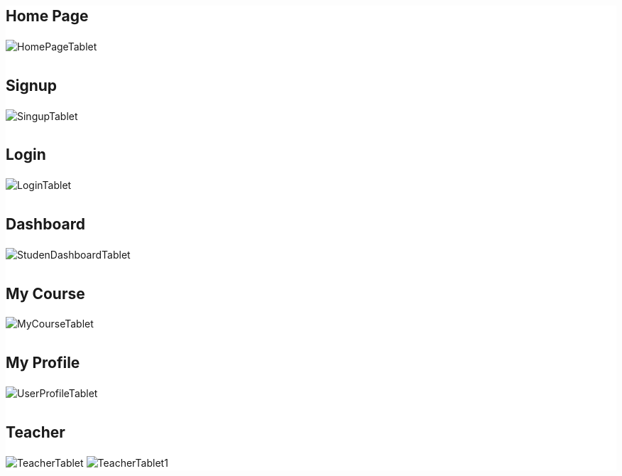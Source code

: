 ## Home Page
<img width="372" alt="HomePageTablet" src="https://github.com/Hemant142/swanirbhar/assets/121333203/3eb8187c-1c1f-4e3a-9072-7ef74d70574f">

## Signup
<img width="368" alt="SingupTablet" src="https://github.com/Hemant142/swanirbhar/assets/121333203/c0f09ca7-f7fc-406b-ab5c-64044477f95f">

## Login
<img width="352" alt="LoginTablet" src="https://github.com/Hemant142/swanirbhar/assets/121333203/f0549cf1-d640-49cd-8f50-9b509633bfc8">

## Dashboard
<img width="361" alt="StudenDashboardTablet" src="https://github.com/Hemant142/swanirbhar/assets/121333203/531ee85f-ff70-4dbc-9f40-2594d3e1e289">

## My Course
<img width="366" alt="MyCourseTablet" src="https://github.com/Hemant142/swanirbhar/assets/121333203/9a1059f0-a495-40ed-97ff-fbb2a1bc7a87">

## My Profile
<img width="386" alt="UserProfileTablet" src="https://github.com/Hemant142/swanirbhar/assets/121333203/fb21d481-5504-492f-8ab1-8df9b74aed79">

## Teacher 
<img width="372" alt="TeacherTablet" src="https://github.com/Hemant142/swanirbhar/assets/121333203/c00b16ca-9487-41a7-94d9-df23fc35edd9">

<img width="368" alt="TeacherTablet1" src="https://github.com/Hemant142/swanirbhar/assets/121333203/4465094e-8c09-48f9-9a32-06ded64ed049">
